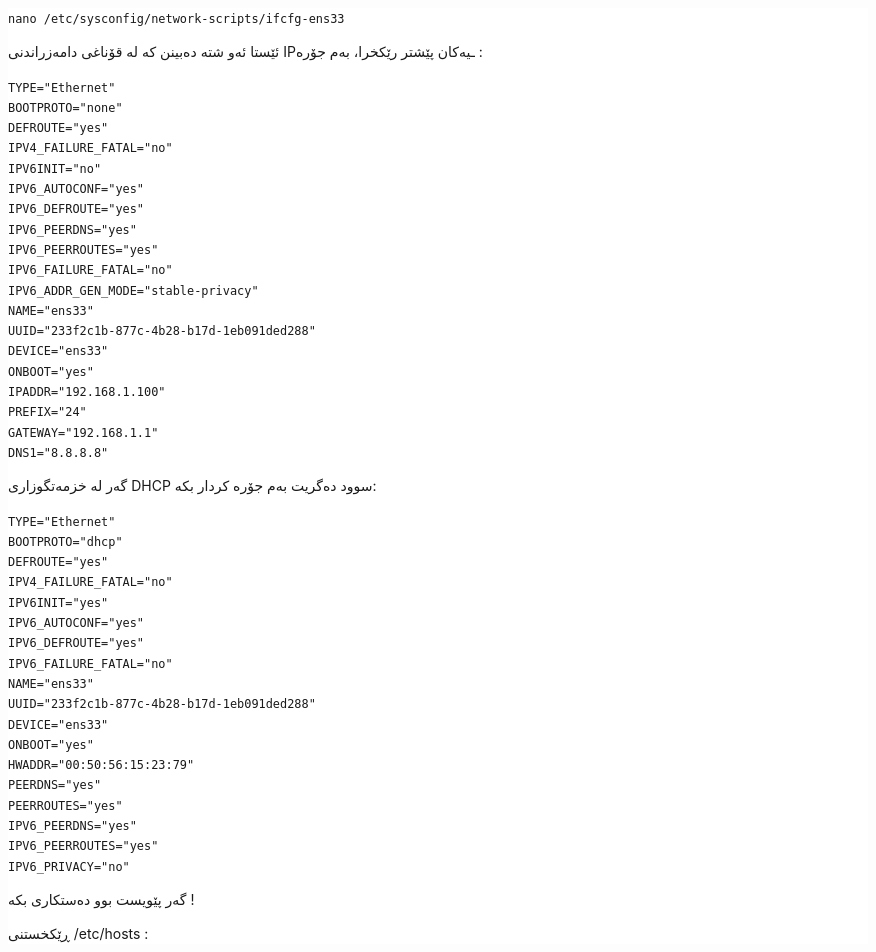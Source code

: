 ```shell
nano /etc/sysconfig/network-scripts/ifcfg-ens33
```

ئێستا ئەو شتە دەبینن کە لە قۆناغی دامەزراندنی IPـیەکان پێشتر رێکخرا، بەم جۆرە :

```shell
TYPE="Ethernet"
BOOTPROTO="none"
DEFROUTE="yes"
IPV4_FAILURE_FATAL="no"
IPV6INIT="no"
IPV6_AUTOCONF="yes"
IPV6_DEFROUTE="yes"
IPV6_PEERDNS="yes"
IPV6_PEERROUTES="yes"
IPV6_FAILURE_FATAL="no"
IPV6_ADDR_GEN_MODE="stable-privacy"
NAME="ens33"
UUID="233f2c1b-877c-4b28-b17d-1eb091ded288"
DEVICE="ens33"
ONBOOT="yes"
IPADDR="192.168.1.100"
PREFIX="24"
GATEWAY="192.168.1.1"
DNS1="8.8.8.8"
```

گەر لە خزمەتگوزاری DHCP سوود دەگریت بەم جۆرە کردار بکە:

```shell
TYPE="Ethernet"
BOOTPROTO="dhcp"
DEFROUTE="yes"
IPV4_FAILURE_FATAL="no"
IPV6INIT="yes"
IPV6_AUTOCONF="yes"
IPV6_DEFROUTE="yes"
IPV6_FAILURE_FATAL="no"
NAME="ens33"
UUID="233f2c1b-877c-4b28-b17d-1eb091ded288"
DEVICE="ens33"
ONBOOT="yes"
HWADDR="00:50:56:15:23:79"
PEERDNS="yes"
PEERROUTES="yes"
IPV6_PEERDNS="yes"
IPV6_PEERROUTES="yes"
IPV6_PRIVACY="no"
```

گەر پێویست بوو دەستکاری بکە !

ڕێکخستنی /etc/hosts :
